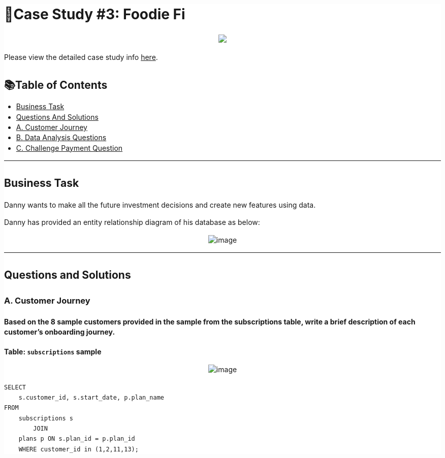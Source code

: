 # 🥑Case Study #3: Foodie Fi 

<p align='center'>
<img width="400px" src ="https://8weeksqlchallenge.com/images/case-study-designs/3.png">
</p>

Please view the detailed case study info [here](https://8weeksqlchallenge.com/case-study-3/).


## 📚Table of Contents
- [Business Task](#business-task)
- [Questions And Solutions](#questions-and-solutions)
- [A. Customer Journey](#a-customer-journey)
- [B. Data Analysis Questions](#b-data-analysis-questions)
- [C. Challenge Payment Question](#c-challenge-payment-question)

*** 

## Business Task 
Danny wants to make all the future investment decisions and create new features using data. 

Danny has provided an entity relationship diagram of his database as below: 
<p align="center">
<img width="514" alt="image" src="https://github.com/NoeHuangx/8-Week-SQL-Challenge/assets/148400128/73e003a9-6464-4ec7-9de4-31a6ac4bfe54">
</p>

*** 

## Questions and Solutions
### A. Customer Journey 
#### Based on the 8 sample customers provided in the sample from the subscriptions table, write a brief description of each customer’s onboarding journey.

**Table: `subscriptions` sample**
<p align="center">
<img width="209" alt="image" src="https://github.com/NoeHuangx/8-Week-SQL-Challenge/assets/148400128/f0788f49-318c-4632-9996-29485b5bd293">
</p>

```mysql
SELECT 
    s.customer_id, s.start_date, p.plan_name
FROM
    subscriptions s
        JOIN
    plans p ON s.plan_id = p.plan_id
    WHERE customer_id in (1,2,11,13); 
```
